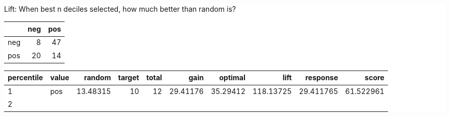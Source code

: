  <tr>
   <td style="text-align:left;"> Lift: When best n deciles selected, how much better than random is? </td>
  </tr>
</tbody>
</table>

 </td>
   <td> 

<table>
 <thead>
  <tr>
   <th style="text-align:left;">   </th>
   <th style="text-align:right;"> neg </th>
   <th style="text-align:right;"> pos </th>
  </tr>
 </thead>
<tbody>
  <tr>
   <td style="text-align:left;"> neg </td>
   <td style="text-align:right;"> 8 </td>
   <td style="text-align:right;"> 47 </td>
  </tr>
  <tr>
   <td style="text-align:left;"> pos </td>
   <td style="text-align:right;"> 20 </td>
   <td style="text-align:right;"> 14 </td>
  </tr>
</tbody>
</table>

 </td>
   <td> 

<table>
 <thead>
  <tr>
   <th style="text-align:left;"> percentile </th>
   <th style="text-align:left;"> value </th>
   <th style="text-align:right;"> random </th>
   <th style="text-align:right;"> target </th>
   <th style="text-align:right;"> total </th>
   <th style="text-align:right;"> gain </th>
   <th style="text-align:right;"> optimal </th>
   <th style="text-align:right;"> lift </th>
   <th style="text-align:right;"> response </th>
   <th style="text-align:right;"> score </th>
  </tr>
 </thead>
<tbody>
  <tr>
   <td style="text-align:left;"> 1 </td>
   <td style="text-align:left;"> pos </td>
   <td style="text-align:right;"> 13.48315 </td>
   <td style="text-align:right;"> 10 </td>
   <td style="text-align:right;"> 12 </td>
   <td style="text-align:right;"> 29.41176 </td>
   <td style="text-align:right;"> 35.29412 </td>
   <td style="text-align:right;"> 118.13725 </td>
   <td style="text-align:right;"> 29.411765 </td>
   <td style="text-align:right;"> 61.522961 </td>
  </tr>
  <tr>
   <td style="text-align:left;"> 2 </td>